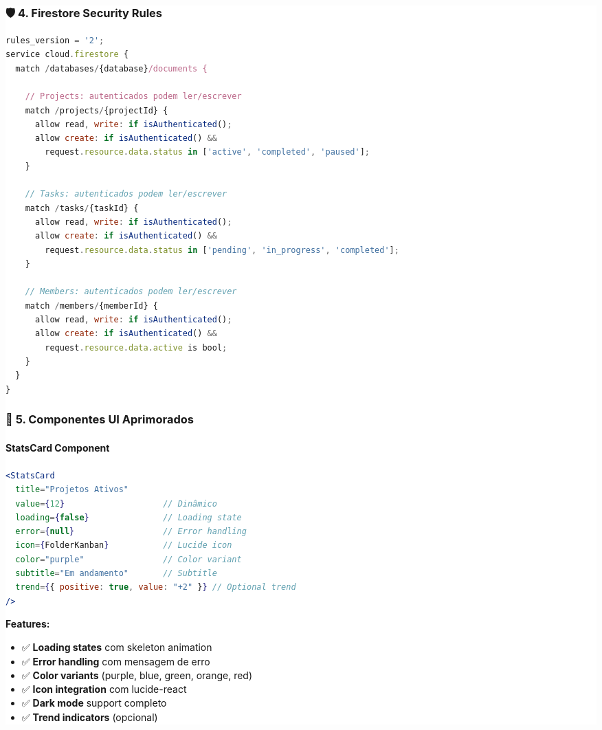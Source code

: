 ### 🛡️ **4. Firestore Security Rules**

```javascript
rules_version = '2';
service cloud.firestore {
  match /databases/{database}/documents {
    
    // Projects: autenticados podem ler/escrever
    match /projects/{projectId} {
      allow read, write: if isAuthenticated();
      allow create: if isAuthenticated() && 
        request.resource.data.status in ['active', 'completed', 'paused'];
    }
    
    // Tasks: autenticados podem ler/escrever  
    match /tasks/{taskId} {
      allow read, write: if isAuthenticated();
      allow create: if isAuthenticated() && 
        request.resource.data.status in ['pending', 'in_progress', 'completed'];
    }
    
    // Members: autenticados podem ler/escrever
    match /members/{memberId} {
      allow read, write: if isAuthenticated();
      allow create: if isAuthenticated() && 
        request.resource.data.active is bool;
    }
  }
}
```

### 🎨 **5. Componentes UI Aprimorados**

#### **StatsCard Component**
```jsx
<StatsCard
  title="Projetos Ativos"
  value={12}                    // Dinâmico
  loading={false}               // Loading state
  error={null}                  // Error handling
  icon={FolderKanban}           // Lucide icon
  color="purple"                // Color variant
  subtitle="Em andamento"       // Subtitle
  trend={{ positive: true, value: "+2" }} // Optional trend
/>
```

**Features:**
- ✅ **Loading states** com skeleton animation
- ✅ **Error handling** com mensagem de erro
- ✅ **Color variants** (purple, blue, green, orange, red)
- ✅ **Icon integration** com lucide-react
- ✅ **Dark mode** support completo
- ✅ **Trend indicators** (opcional)
